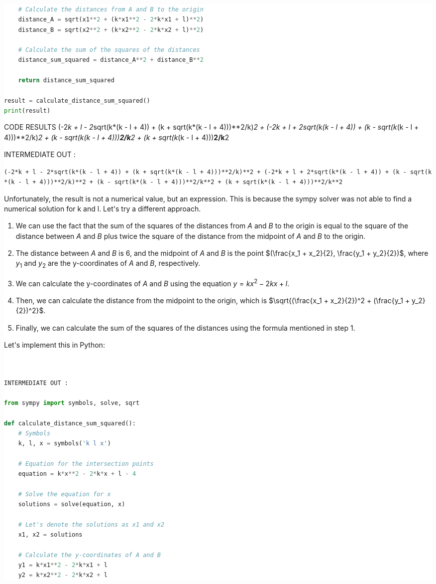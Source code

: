 ```python
    # Calculate the distances from A and B to the origin
    distance_A = sqrt(x1**2 + (k*x1**2 - 2*k*x1 + l)**2)
    distance_B = sqrt(x2**2 + (k*x2**2 - 2*k*x2 + l)**2)

    # Calculate the sum of the squares of the distances
    distance_sum_squared = distance_A**2 + distance_B**2

    return distance_sum_squared

result = calculate_distance_sum_squared()
print(result)
```

CODE RESULTS (-2*k + l - 2*sqrt(k*(k - l + 4)) + (k + sqrt(k*(k - l + 4)))**2/k)**2 + (-2*k + l + 2*sqrt(k*(k - l + 4)) + (k - sqrt(k*(k - l + 4)))**2/k)**2 + (k - sqrt(k*(k - l + 4)))**2/k**2 + (k + sqrt(k*(k - l + 4)))**2/k**2

INTERMEDIATE OUT :
```output
(-2*k + l - 2*sqrt(k*(k - l + 4)) + (k + sqrt(k*(k - l + 4)))**2/k)**2 + (-2*k + l + 2*sqrt(k*(k - l + 4)) + (k - sqrt(k*(k - l + 4)))**2/k)**2 + (k - sqrt(k*(k - l + 4)))**2/k**2 + (k + sqrt(k*(k - l + 4)))**2/k**2
```

Unfortunately, the result is not a numerical value, but an expression. This is because the sympy solver was not able to find a numerical solution for k and l. Let's try a different approach.

1. We can use the fact that the sum of the squares of the distances from $A$ and $B$ to the origin is equal to the square of the distance between $A$ and $B$ plus twice the square of the distance from the midpoint of $A$ and $B$ to the origin.

2. The distance between $A$ and $B$ is 6, and the midpoint of $A$ and $B$ is the point $(\frac{x_1 + x_2}{2}, \frac{y_1 + y_2}{2})$, where $y_1$ and $y_2$ are the y-coordinates of $A$ and $B$, respectively.

3. We can calculate the y-coordinates of $A$ and $B$ using the equation $y = kx^2 - 2kx + l$.

4. Then, we can calculate the distance from the midpoint to the origin, which is $\sqrt{(\frac{x_1 + x_2}{2})^2 + (\frac{y_1 + y_2}{2})^2}$.

5. Finally, we can calculate the sum of the squares of the distances using the formula mentioned in step 1.

Let's implement this in Python:

```python


INTERMEDIATE OUT :

from sympy import symbols, solve, sqrt

def calculate_distance_sum_squared():
    # Symbols
    k, l, x = symbols('k l x')

    # Equation for the intersection points
    equation = k*x**2 - 2*k*x + l - 4

    # Solve the equation for x
    solutions = solve(equation, x)

    # Let's denote the solutions as x1 and x2
    x1, x2 = solutions

    # Calculate the y-coordinates of A and B
    y1 = k*x1**2 - 2*k*x1 + l
    y2 = k*x2**2 - 2*k*x2 + l
```